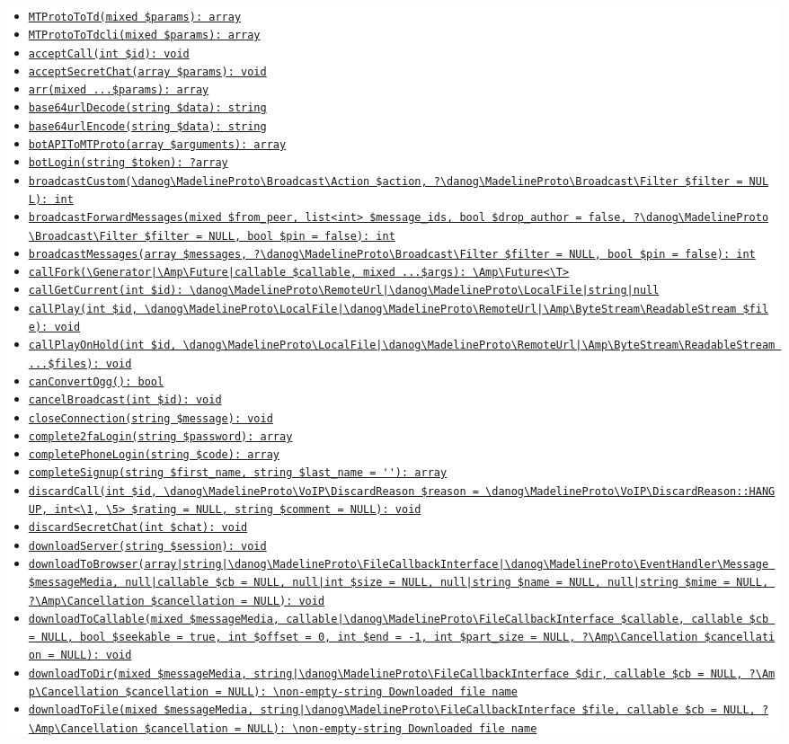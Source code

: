 * [`MTProtoToTd(mixed $params): array`](#mtprotototd-mixed-params-array)
* [`MTProtoToTdcli(mixed $params): array`](#mtprotototdcli-mixed-params-array)
* [`acceptCall(int $id): void`](#acceptcall-int-id-void)
* [`acceptSecretChat(array $params): void`](#acceptsecretchat-array-params-void)
* [`arr(mixed ...$params): array`](#arr-mixed-params-array)
* [`base64urlDecode(string $data): string`](#base64urldecode-string-data-string)
* [`base64urlEncode(string $data): string`](#base64urlencode-string-data-string)
* [`botAPIToMTProto(array $arguments): array`](#botapitomtproto-array-arguments-array)
* [`botLogin(string $token): ?array`](#botlogin-string-token-array)
* [`broadcastCustom(\danog\MadelineProto\Broadcast\Action $action, ?\danog\MadelineProto\Broadcast\Filter $filter = NULL): int`](#broadcastcustom-danog-madelineproto-broadcast-action-action-danog-madelineproto-broadcast-filter-filter-null-int)
* [`broadcastForwardMessages(mixed $from_peer, list<int> $message_ids, bool $drop_author = false, ?\danog\MadelineProto\Broadcast\Filter $filter = NULL, bool $pin = false): int`](#broadcastforwardmessages-mixed-from_peer-list-int-message_ids-bool-drop_author-false-danog-madelineproto-broadcast-filter-filter-null-bool-pin-false-int)
* [`broadcastMessages(array $messages, ?\danog\MadelineProto\Broadcast\Filter $filter = NULL, bool $pin = false): int`](#broadcastmessages-array-messages-danog-madelineproto-broadcast-filter-filter-null-bool-pin-false-int)
* [`callFork(\Generator|\Amp\Future|callable $callable, mixed ...$args): \Amp\Future<\T>`](#callfork-generator-amp-future-callable-callable-mixed-args-amp-future-t)
* [`callGetCurrent(int $id): \danog\MadelineProto\RemoteUrl|\danog\MadelineProto\LocalFile|string|null`](#callgetcurrent-int-id-danog-madelineproto-remoteurl-danog-madelineproto-localfile-string-null)
* [`callPlay(int $id, \danog\MadelineProto\LocalFile|\danog\MadelineProto\RemoteUrl|\Amp\ByteStream\ReadableStream $file): void`](#callplay-int-id-danog-madelineproto-localfile-danog-madelineproto-remoteurl-amp-bytestream-readablestream-file-void)
* [`callPlayOnHold(int $id, \danog\MadelineProto\LocalFile|\danog\MadelineProto\RemoteUrl|\Amp\ByteStream\ReadableStream ...$files): void`](#callplayonhold-int-id-danog-madelineproto-localfile-danog-madelineproto-remoteurl-amp-bytestream-readablestream-files-void)
* [`canConvertOgg(): bool`](#canconvertogg-bool)
* [`cancelBroadcast(int $id): void`](#cancelbroadcast-int-id-void)
* [`closeConnection(string $message): void`](#closeconnection-string-message-void)
* [`complete2faLogin(string $password): array`](#complete2falogin-string-password-array)
* [`completePhoneLogin(string $code): array`](#completephonelogin-string-code-array)
* [`completeSignup(string $first_name, string $last_name = ''): array`](#completesignup-string-first_name-string-last_name-array)
* [`discardCall(int $id, \danog\MadelineProto\VoIP\DiscardReason $reason = \danog\MadelineProto\VoIP\DiscardReason::HANGUP, int<\1, \5> $rating = NULL, string $comment = NULL): void`](#discardcall-int-id-danog-madelineproto-voip-discardreason-reason-danog-madelineproto-voip-discardreason-hangup-int-1-5-rating-null-string-comment-null-void)
* [`discardSecretChat(int $chat): void`](#discardsecretchat-int-chat-void)
* [`downloadServer(string $session): void`](#downloadserver-string-session-void)
* [`downloadToBrowser(array|string|\danog\MadelineProto\FileCallbackInterface|\danog\MadelineProto\EventHandler\Message $messageMedia, null|callable $cb = NULL, null|int $size = NULL, null|string $name = NULL, null|string $mime = NULL, ?\Amp\Cancellation $cancellation = NULL): void`](#downloadtobrowser-array-string-danog-madelineproto-filecallbackinterface-danog-madelineproto-eventhandler-message-messagemedia-null-callable-cb-null-null-int-size-null-null-string-name-null-null-string-mime-null-amp-cancellation-cancellation-null-void)
* [`downloadToCallable(mixed $messageMedia, callable|\danog\MadelineProto\FileCallbackInterface $callable, callable $cb = NULL, bool $seekable = true, int $offset = 0, int $end = -1, int $part_size = NULL, ?\Amp\Cancellation $cancellation = NULL): void`](#downloadtocallable-mixed-messagemedia-callable-danog-madelineproto-filecallbackinterface-callable-callable-cb-null-bool-seekable-true-int-offset-0-int-end-1-int-part_size-null-amp-cancellation-cancellation-null-void)
* [`downloadToDir(mixed $messageMedia, string|\danog\MadelineProto\FileCallbackInterface $dir, callable $cb = NULL, ?\Amp\Cancellation $cancellation = NULL): \non-empty-string Downloaded file name`](#downloadtodir-mixed-messagemedia-string-danog-madelineproto-filecallbackinterface-dir-callable-cb-null-amp-cancellation-cancellation-null-non-empty-string-downloaded-file-name)
* [`downloadToFile(mixed $messageMedia, string|\danog\MadelineProto\FileCallbackInterface $file, callable $cb = NULL, ?\Amp\Cancellation $cancellation = NULL): \non-empty-string Downloaded file name`](#downloadtofile-mixed-messagemedia-string-danog-madelineproto-filecallbackinterface-file-callable-cb-null-amp-cancellation-cancellation-null-non-empty-string-downloaded-file-name)